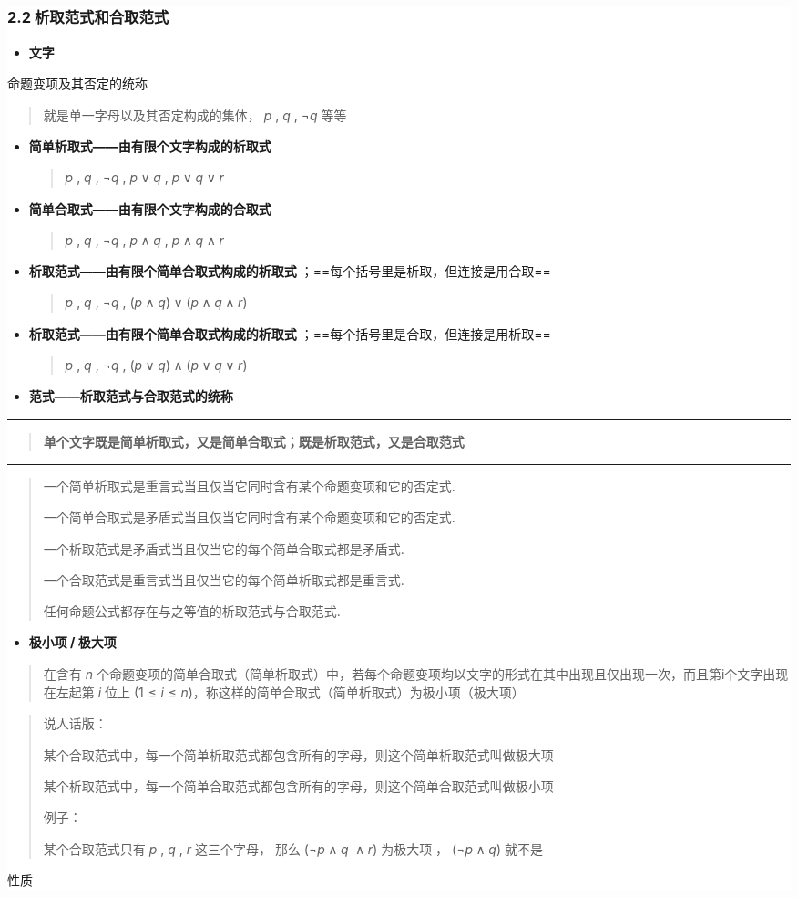 ### 2.2 析取范式和合取范式

* **文字**

命题变项及其否定的统称

> 就是单一字母以及其否定构成的集体，  $p$ , $q$ , $\neg q$ 等等

* **简单析取式——由有限个文字构成的析取式**

  > $p$ , $q$ , $\neg q$ , $p \vee q$ , $p \vee q \vee r$

* **简单合取式——由有限个文字构成的合取式**

  > $p$ , $q$ , $\neg q$ , $p \wedge  q$ , $p \wedge q \wedge r$

* **析取范式——由有限个简单合取式构成的析取式**    ；==每个括号里是析取，但连接是用合取==

  > $p$ , $q$ , $\neg q$ , $(p \wedge q)\vee(p \wedge q \wedge r)$

* **析取范式——由有限个简单合取式构成的析取式**    ；==每个括号里是合取，但连接是用析取==

  > $p$ , $q$ , $\neg q$ , $(p \vee  q) \wedge (p \vee q \vee r)$

* **范式——析取范式与合取范式的统称**

-----

> **单个文字既是简单析取式，又是简单合取式；既是析取范式，又是合取范式**

-----

> 一个简单析取式是重言式当且仅当它同时含有某个命题变项和它的否定式.
>
> 一个简单合取式是矛盾式当且仅当它同时含有某个命题变项和它的否定式.
>
> 一个析取范式是矛盾式当且仅当它的每个简单合取式都是矛盾式.
>
> 一个合取范式是重言式当且仅当它的每个简单析取式都是重言式.
>
> 任何命题公式都存在与之等值的析取范式与合取范式.

* **极小项 / 极大项**

> 在含有 $n$ 个命题变项的简单合取式（简单析取式）中，若每个命题变项均以文字的形式在其中出现且仅出现一次，而且第i个文字出现在左起第 $i$ 位上 $(1 \le i \le n)$，称这样的简单合取式（简单析取式）为极小项（极大项）

> 说人话版：
>
> 某个合取范式中，每一个简单析取范式都包含所有的字母，则这个简单析取范式叫做极大项
>
> 某个析取范式中，每一个简单合取范式都包含所有的字母，则这个简单合取范式叫做极小项
>
> 例子：
>
> 某个合取范式只有 $p$ , $q$ , $r$  这三个字母， 那么 $(\neg p \wedge q\ \wedge r)$ 为极大项 ， $(\neg p \wedge q)$  就不是

性质
